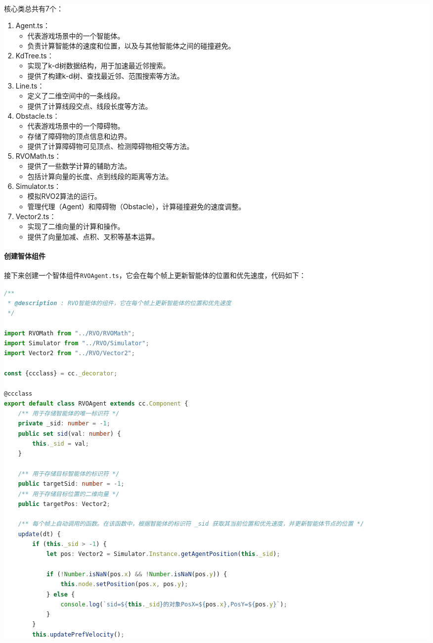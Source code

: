 核心类总共有7个：

1. Agent.ts：
    * 代表游戏场景中的一个智能体。
    * 负责计算智能体的速度和位置，以及与其他智能体之间的碰撞避免。
2. KdTree.ts：
    * 实现了k-d树数据结构，用于加速最近邻搜索。
    * 提供了构建k-d树、查找最近邻、范围搜索等方法。
3. Line.ts：
    * 定义了二维空间中的一条线段。
    * 提供了计算线段交点、线段长度等方法。
4. Obstacle.ts：
    * 代表游戏场景中的一个障碍物。
    * 存储了障碍物的顶点信息和边界。
    * 提供了计算障碍物可见顶点、检测障碍物相交等方法。
5. RVOMath.ts：
    * 提供了一些数学计算的辅助方法。
    * 包括计算向量的长度、点到线段的距离等方法。
6. Simulator.ts：
    * 模拟RVO2算法的运行。
    * 管理代理（Agent）和障碍物（Obstacle），计算碰撞避免的速度调整。
7. Vector2.ts：
    * 实现了二维向量的计算和操作。
    * 提供了向量加减、点积、叉积等基本运算。

#### 创建智体组件

接下来创建一个智体组件`RVOAgent.ts`，它会在每个帧上更新智能体的位置和优先速度，代码如下：

```typescript
/**
 * @description : RVO智能体的组件，它在每个帧上更新智能体的位置和优先速度
 */

import RVOMath from "../RVO/RVOMath";
import Simulator from "../RVO/Simulator";
import Vector2 from "../RVO/Vector2";

const {ccclass} = cc._decorator;

@ccclass
export default class RVOAgent extends cc.Component {
    /** 用于存储智能体的唯一标识符 */
    private _sid: number = -1;
    public set sid(val: number) {
        this._sid = val;
    }

    /** 用于存储目标智能体的标识符 */
    public targetSid: number = -1;
    /** 用于存储目标位置的二维向量 */
    public targetPos: Vector2;

    /** 每个帧上自动调用的函数。在该函数中，根据智能体的标识符 _sid 获取其当前位置和优先速度，并更新智能体节点的位置 */
    update(dt) {
        if (this._sid > -1) {
            let pos: Vector2 = Simulator.Instance.getAgentPosition(this._sid);

            if (!Number.isNaN(pos.x) && !Number.isNaN(pos.y)) {
                this.node.setPosition(pos.x, pos.y);
            } else {
                console.log(`sid=${this._sid}的对象PosX=${pos.x},PosY=${pos.y}`);
            }
        }
        this.updatePrefVelocity();
```